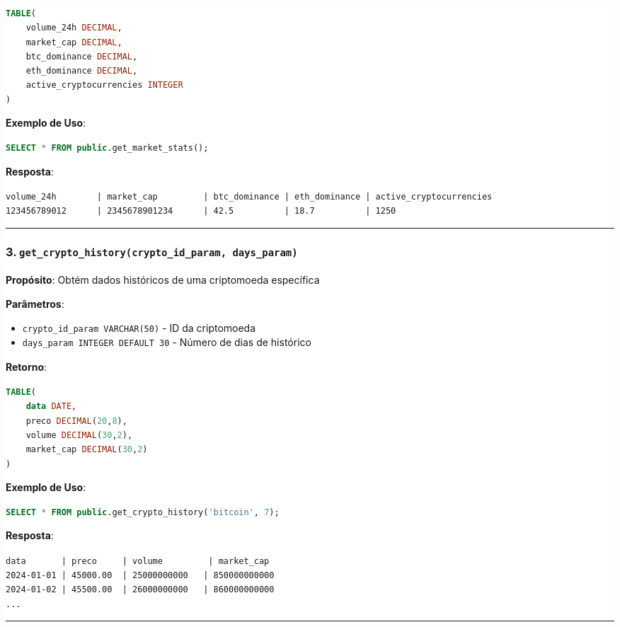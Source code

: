 ```sql
TABLE(
    volume_24h DECIMAL,
    market_cap DECIMAL,
    btc_dominance DECIMAL,
    eth_dominance DECIMAL,
    active_cryptocurrencies INTEGER
)
```

**Exemplo de Uso**:

```sql
SELECT * FROM public.get_market_stats();
```

**Resposta**:

```
volume_24h        | market_cap         | btc_dominance | eth_dominance | active_cryptocurrencies
123456789012      | 2345678901234      | 42.5          | 18.7          | 1250
```

---

### 3. `get_crypto_history(crypto_id_param, days_param)`

**Propósito**: Obtém dados históricos de uma criptomoeda específica

**Parâmetros**:

- `crypto_id_param VARCHAR(50)` - ID da criptomoeda
- `days_param INTEGER DEFAULT 30` - Número de dias de histórico

**Retorno**:

```sql
TABLE(
    data DATE,
    preco DECIMAL(20,8),
    volume DECIMAL(30,2),
    market_cap DECIMAL(30,2)
)
```

**Exemplo de Uso**:

```sql
SELECT * FROM public.get_crypto_history('bitcoin', 7);
```

**Resposta**:

```
data       | preco     | volume         | market_cap
2024-01-01 | 45000.00  | 25000000000   | 850000000000
2024-01-02 | 45500.00  | 26000000000   | 860000000000
...
```

---